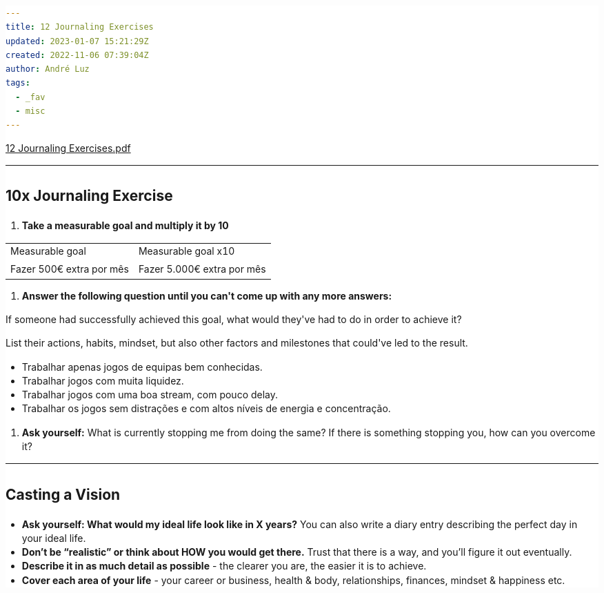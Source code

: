 ```yaml
---
title: 12 Journaling Exercises
updated: 2023-01-07 15:21:29Z
created: 2022-11-06 07:39:04Z
author: André Luz
tags:
  - _fav
  - misc
---
```


[12 Journaling Exercises.pdf](https://drive.google.com/file/d/1RGouOW8qCBUXr3JMlzjzD9ivr_k0bi7q/view?usp=drive_web)

* * *

## 10x Journaling Exercise

1. **Take a measurable goal and multiply it by 10**

|     |     |
| --- | --- |
| Measurable goal | Measurable goal x10 |
| Fazer 500€ extra por mês | Fazer 5.000€ extra por mês |

1. **Answer the following question until you can't come up with any more answers:**

If someone had successfully achieved this goal, what would they've had to do in order to achieve it?

List their actions, habits, mindset, but also other factors and milestones that could've led to the result.

- Trabalhar apenas jogos de equipas bem conhecidas.
- Trabalhar jogos com muita liquidez.
- Trabalhar jogos com uma boa stream, com pouco delay.
- Trabalhar os jogos sem distrações e com altos níveis de energia e concentração.

1. **Ask yourself:**
What is currently stopping me from doing the same?
If there is something stopping you, how can you overcome it?

* * *

## Casting a Vision

- **Ask yourself: What would my ideal life look like in X years?** You can also write a diary entry describing the perfect day in your ideal life.
- **Don’t be “realistic” or think about HOW you would get there.** Trust that there is a way, and you’ll figure it out eventually.
- **Describe it in as much detail as possible** - the clearer you are, the easier it is to achieve.
- **Cover each area of your life** - your career or business, health & body, relationships, finances, mindset & happiness etc.
